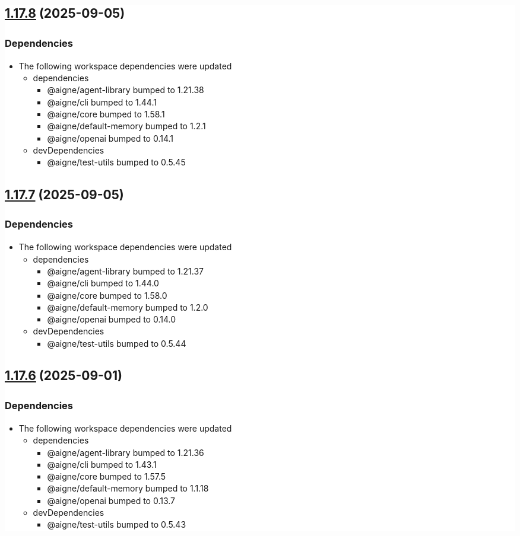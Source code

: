 ## [1.17.8](https://github.com/AIGNE-io/aigne-framework/compare/example-workflow-group-chat-v1.17.7...example-workflow-group-chat-v1.17.8) (2025-09-05)


### Dependencies

* The following workspace dependencies were updated
  * dependencies
    * @aigne/agent-library bumped to 1.21.38
    * @aigne/cli bumped to 1.44.1
    * @aigne/core bumped to 1.58.1
    * @aigne/default-memory bumped to 1.2.1
    * @aigne/openai bumped to 0.14.1
  * devDependencies
    * @aigne/test-utils bumped to 0.5.45

## [1.17.7](https://github.com/AIGNE-io/aigne-framework/compare/example-workflow-group-chat-v1.17.6...example-workflow-group-chat-v1.17.7) (2025-09-05)


### Dependencies

* The following workspace dependencies were updated
  * dependencies
    * @aigne/agent-library bumped to 1.21.37
    * @aigne/cli bumped to 1.44.0
    * @aigne/core bumped to 1.58.0
    * @aigne/default-memory bumped to 1.2.0
    * @aigne/openai bumped to 0.14.0
  * devDependencies
    * @aigne/test-utils bumped to 0.5.44

## [1.17.6](https://github.com/AIGNE-io/aigne-framework/compare/example-workflow-group-chat-v1.17.5...example-workflow-group-chat-v1.17.6) (2025-09-01)


### Dependencies

* The following workspace dependencies were updated
  * dependencies
    * @aigne/agent-library bumped to 1.21.36
    * @aigne/cli bumped to 1.43.1
    * @aigne/core bumped to 1.57.5
    * @aigne/default-memory bumped to 1.1.18
    * @aigne/openai bumped to 0.13.7
  * devDependencies
    * @aigne/test-utils bumped to 0.5.43
